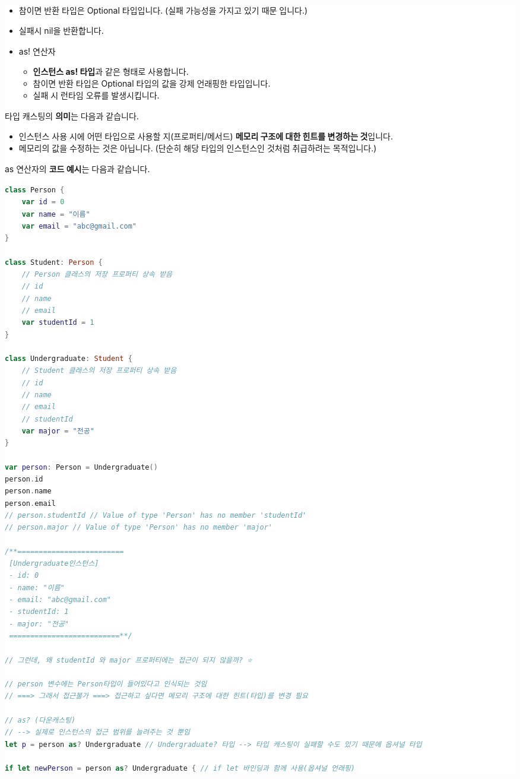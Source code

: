   - 참이면 반환 타입은 Optional 타입입니다. (실패 가능성을 가지고 있기 때문 입니다.)
  - 실패시 nil을 반환합니다.

- as! 연산자

  - **인스턴스 as! 타입**과 같은 형태로 사용합니다.
  - 참이면 반환 타입은 Optional 타입의 값을 강제 언래핑한 타입입니다.
  - 실패 시 런타임 오류를 발생시킵니다.

타입 캐스팅의 **의미**는 다음과 같습니다.

- 인스턴스 사용 시에 어떤 타입으로 사용할 지(프로퍼티/메서드) **메모리 구조에 대한 힌트를 변경하는 것**입니다.
- 메모리의 값을 수정하는 것은 아닙니다. (단순히 해당 타입의 인스턴스인 것처럼 취급하려는 목적입니다.)

as 연산자의 **코드 예시**는 다음과 같습니다.

```swift
class Person {
    var id = 0
    var name = "이름"
    var email = "abc@gmail.com"
}

class Student: Person {
    // Person 클래스의 저장 프로퍼티 상속 받음
    // id
    // name
    // email
    var studentId = 1
}

class Undergraduate: Student {
    // Student 클래스의 저장 프로퍼티 상속 받음
    // id
    // name
    // email
    // studentId
    var major = "전공"
}

var person: Person = Undergraduate()
person.id
person.name
person.email
// person.studentId // Value of type 'Person' has no member 'studentId'
// person.major // Value of type 'Person' has no member 'major'

/**=========================
 [Undergraduate인스턴스]
 - id: 0
 - name: "이름"
 - email: "abc@gmail.com"
 - studentId: 1
 - major: "전공"
 ==========================**/

// 그런데, 왜 studentId 와 major 프로퍼티에는 접근이 되지 않을까? ⭐️

// person 변수에는 Person타입이 들어있다고 인식되는 것임
// ===> 그래서 접근불가 ===> 접근하고 싶다면 메모리 구조에 대한 힌트(타입)를 변경 필요

// as? (다운캐스팅)
// --> 실제로 인스턴스의 접근 범위를 늘려주는 것 뿐임
let p = person as? Undergraduate // Undergraduate? 타입 --> 타입 캐스팅이 실패할 수도 있기 때문에 옵셔널 타입

if let newPerson = person as? Undergraduate { // if let 바인딩과 함께 사용(옵셔널 언래핑)
```